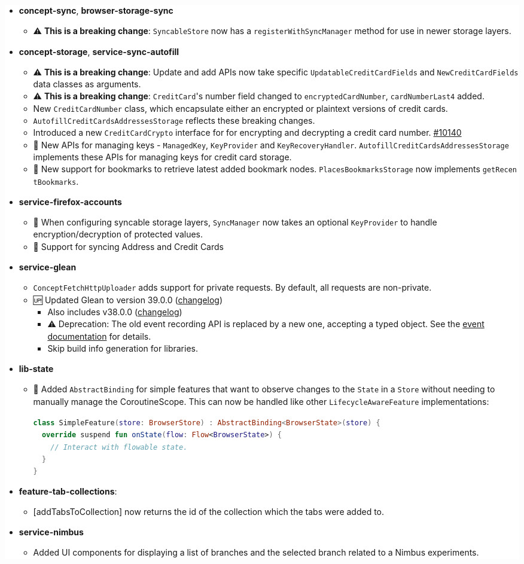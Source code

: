* **concept-sync**, **browser-storage-sync**
  * ⚠️ **This is a breaking change**: `SyncableStore` now has a `registerWithSyncManager` method for use in newer storage layers.

* **concept-storage**, **service-sync-autofill**
  * ⚠️ **This is a breaking change**: Update and add APIs now take specific `UpdatableCreditCardFields` and `NewCreditCardFields` data classes as arguments.
  * ⚠️ **This is a breaking change**: `CreditCard`'s number field changed to `encryptedCardNumber`, `cardNumberLast4` added.
  * New `CreditCardNumber` class, which encapsulate either an encrypted or plaintext versions of credit cards.
  * `AutofillCreditCardsAddressesStorage` reflects these breaking changes.
  * Introduced a new `CreditCardCrypto` interface for for encrypting and decrypting a credit card number. [#10140](https://github.com/mozilla-mobile/android-components/issues/10140)
  * 🌟️ New APIs for managing keys - `ManagedKey`, `KeyProvider` and `KeyRecoveryHandler`. `AutofillCreditCardsAddressesStorage` implements these APIs for managing keys for credit card storage.
  * 🌟️ New support for bookmarks to retrieve latest added bookmark nodes. `PlacesBookmarksStorage` now implements `getRecentBookmarks`.

* **service-firefox-accounts**
  * 🌟️ When configuring syncable storage layers, `SyncManager` now takes an optional `KeyProvider` to handle encryption/decryption of protected values.
  * 🌟️ Support for syncing Address and Credit Cards

* **service-glean**
  * `ConceptFetchHttpUploader` adds support for private requests. By default, all requests are non-private.
  * 🆙 Updated Glean to version 39.0.0 ([changelog](https://github.com/mozilla/glean/releases/tag/v39.0.0))
    * Also includes v38.0.0 ([changelog](https://github.com/mozilla/glean/releases/tag/v38.0.0))
    * ⚠️  Deprecation: The old event recording API is replaced by a new one, accepting a typed object. See the [event documentation](https://mozilla.github.io/glean/book/reference/metrics/event.html#recordobject) for details.
    * Skip build info generation for libraries.


* **lib-state**
  * 🌟️ Added `AbstractBinding` for simple features that want to observe changes to the `State` in a `Store` without needing to manually manage the CoroutineScope. This can now be handled like other `LifecycleAwareFeature` implementations:
    ```kotlin
    class SimpleFeature(store: BrowserStore) : AbstractBinding<BrowserState>(store) {
      override suspend fun onState(flow: Flow<BrowserState>) {
        // Interact with flowable state.
      }
    }
    ```

* **feature-tab-collections**:
    * [addTabsToCollection] now returns the id of the collection which the tabs were added to.

* **service-nimbus**
  * Added UI components for displaying a list of branches and the selected branch related to a Nimbus experiments.
